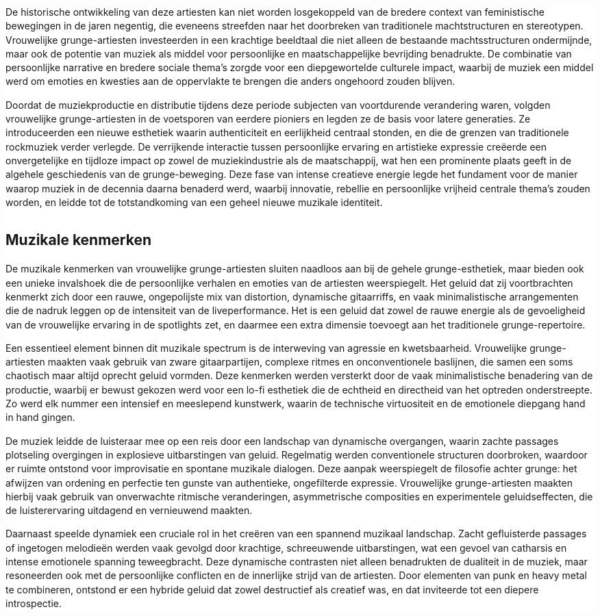 De historische ontwikkeling van deze artiesten kan niet worden losgekoppeld van de bredere context van feministische bewegingen in de jaren negentig, die eveneens streefden naar het doorbreken van traditionele machtstructuren en stereotypen. Vrouwelijke grunge-artiesten investeerden in een krachtige beeldtaal die niet alleen de bestaande machtsstructuren ondermijnde, maar ook de potentie van muziek als middel voor persoonlijke en maatschappelijke bevrijding benadrukte. De combinatie van persoonlijke narrative en bredere sociale thema’s zorgde voor een diepgewortelde culturele impact, waarbij de muziek een middel werd om emoties en kwesties aan de oppervlakte te brengen die anders ongehoord zouden blijven.

Doordat de muziekproductie en distributie tijdens deze periode subjecten van voortdurende verandering waren, volgden vrouwelijke grunge-artiesten in de voetsporen van eerdere pioniers en legden ze de basis voor latere generaties. Ze introduceerden een nieuwe esthetiek waarin authenticiteit en eerlijkheid centraal stonden, en die de grenzen van traditionele rockmuziek verder verlegde. De verrijkende interactie tussen persoonlijke ervaring en artistieke expressie creëerde een onvergetelijke en tijdloze impact op zowel de muziekindustrie als de maatschappij, wat hen een prominente plaats geeft in de algehele geschiedenis van de grunge-beweging. Deze fase van intense creatieve energie legde het fundament voor de manier waarop muziek in de decennia daarna benaderd werd, waarbij innovatie, rebellie en persoonlijke vrijheid centrale thema’s zouden worden, en leidde tot de totstandkoming van een geheel nieuwe muzikale identiteit.


## Muzikale kenmerken

De muzikale kenmerken van vrouwelijke grunge-artiesten sluiten naadloos aan bij de gehele grunge-esthetiek, maar bieden ook een unieke invalshoek die de persoonlijke verhalen en emoties van de artiesten weerspiegelt. Het geluid dat zij voortbrachten kenmerkt zich door een rauwe, ongepolijste mix van distortion, dynamische gitaarriffs, en vaak minimalistische arrangementen die de nadruk leggen op de intensiteit van de liveperformance. Het is een geluid dat zowel de rauwe energie als de gevoeligheid van de vrouwelijke ervaring in de spotlights zet, en daarmee een extra dimensie toevoegt aan het traditionele grunge-repertoire.

Een essentieel element binnen dit muzikale spectrum is de interweving van agressie en kwetsbaarheid. Vrouwelijke grunge-artiesten maakten vaak gebruik van zware gitaarpartijen, complexe ritmes en onconventionele baslijnen, die samen een soms chaotisch maar altijd oprecht geluid vormden. Deze kenmerken werden versterkt door de vaak minimalistische benadering van de productie, waarbij er bewust gekozen werd voor een lo-fi esthetiek die de echtheid en directheid van het optreden onderstreepte. Zo werd elk nummer een intensief en meeslepend kunstwerk, waarin de technische virtuositeit en de emotionele diepgang hand in hand gingen.

De muziek leidde de luisteraar mee op een reis door een landschap van dynamische overgangen, waarin zachte passages plotseling overgingen in explosieve uitbarstingen van geluid. Regelmatig werden conventionele structuren doorbroken, waardoor er ruimte ontstond voor improvisatie en spontane muzikale dialogen. Deze aanpak weerspiegelt de filosofie achter grunge: het afwijzen van ordening en perfectie ten gunste van authentieke, ongefilterde expressie. Vrouwelijke grunge-artiesten maakten hierbij vaak gebruik van onverwachte ritmische veranderingen, asymmetrische composities en experimentele geluidseffecten, die de luisterervaring uitdagend en vernieuwend maakten.

Daarnaast speelde dynamiek een cruciale rol in het creëren van een spannend muzikaal landschap. Zacht gefluisterde passages of ingetogen melodieën werden vaak gevolgd door krachtige, schreeuwende uitbarstingen, wat een gevoel van catharsis en intense emotionele spanning teweegbracht. Deze dynamische contrasten niet alleen benadrukten de dualiteit in de muziek, maar resoneerden ook met de persoonlijke conflicten en de innerlijke strijd van de artiesten. Door elementen van punk en heavy metal te combineren, ontstond er een hybride geluid dat zowel destructief als creatief was, en dat inviteerde tot een diepere introspectie.
